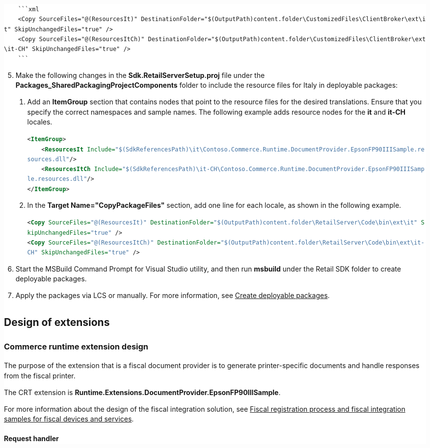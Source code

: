         ```xml
        <Copy SourceFiles="@(ResourcesIt)" DestinationFolder="$(OutputPath)content.folder\CustomizedFiles\ClientBroker\ext\it" SkipUnchangedFiles="true" />
        <Copy SourceFiles="@(ResourcesItCh)" DestinationFolder="$(OutputPath)content.folder\CustomizedFiles\ClientBroker\ext\it-CH" SkipUnchangedFiles="true" />
        ```

5. Make the following changes in the **Sdk.RetailServerSetup.proj** file under the **Packages\_SharedPackagingProjectComponents** folder to include the resource files for Italy in deployable packages:

    1. Add an **ItemGroup** section that contains nodes that point to the resource files for the desired translations. Ensure that you specify the correct namespaces and sample names. The following example adds resource nodes for the **it** and **it-CH** locales.

        ```xml
        <ItemGroup>
            <ResourcesIt Include="$(SdkReferencesPath)\it\Contoso.Commerce.Runtime.DocumentProvider.EpsonFP90IIISample.resources.dll"/>
            <ResourcesItCh Include="$(SdkReferencesPath)\it-CH\Contoso.Commerce.Runtime.DocumentProvider.EpsonFP90IIISample.resources.dll"/>
        </ItemGroup>
        ```

    1. In the **Target Name="CopyPackageFiles"** section, add one line for each locale, as shown in the following example.

        ``` xml
        <Copy SourceFiles="@(ResourcesIt)" DestinationFolder="$(OutputPath)content.folder\RetailServer\Code\bin\ext\it" SkipUnchangedFiles="true" />
        <Copy SourceFiles="@(ResourcesItCh)" DestinationFolder="$(OutputPath)content.folder\RetailServer\Code\bin\ext\it-CH" SkipUnchangedFiles="true" />
        ```

6. Start the MSBuild Command Prompt for Visual Studio utility, and then run **msbuild** under the Retail SDK folder to create deployable packages.
7. Apply the packages via LCS or manually. For more information, see [Create deployable packages](../dev-itpro/retail-sdk/retail-sdk-packaging.md).

## Design of extensions

### Commerce runtime extension design

The purpose of the extension that is a fiscal document provider is to generate printer-specific documents and handle responses from the fiscal printer.

The CRT extension is **Runtime.Extensions.DocumentProvider.EpsonFP90IIISample**.

For more information about the design of the fiscal integration solution, see [Fiscal registration process and fiscal integration samples for fiscal devices and services](fiscal-integration-for-retail-channel.md#fiscal-registration-process-and-fiscal-integration-samples-for-fiscal-devices-and-services).

#### Request handler
